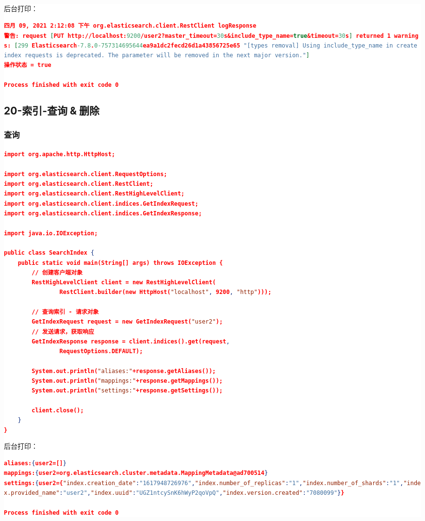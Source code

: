 后台打印：

```json
四月 09, 2021 2:12:08 下午 org.elasticsearch.client.RestClient logResponse
警告: request [PUT http://localhost:9200/user2?master_timeout=30s&include_type_name=true&timeout=30s] returned 1 warnings: [299 Elasticsearch-7.8.0-757314695644ea9a1dc2fecd26d1a43856725e65 "[types removal] Using include_type_name in create index requests is deprecated. The parameter will be removed in the next major version."]
操作状态 = true

Process finished with exit code 0
```

## 20-索引-查询 & 删除

### 查询

```json
import org.apache.http.HttpHost;

import org.elasticsearch.client.RequestOptions;
import org.elasticsearch.client.RestClient;
import org.elasticsearch.client.RestHighLevelClient;
import org.elasticsearch.client.indices.GetIndexRequest;
import org.elasticsearch.client.indices.GetIndexResponse;

import java.io.IOException;

public class SearchIndex {
    public static void main(String[] args) throws IOException {
        // 创建客户端对象
        RestHighLevelClient client = new RestHighLevelClient(
                RestClient.builder(new HttpHost("localhost", 9200, "http")));

        // 查询索引 - 请求对象
        GetIndexRequest request = new GetIndexRequest("user2");
        // 发送请求，获取响应
        GetIndexResponse response = client.indices().get(request,
                RequestOptions.DEFAULT);
        
        System.out.println("aliases:"+response.getAliases());
        System.out.println("mappings:"+response.getMappings());
        System.out.println("settings:"+response.getSettings());

        client.close();
    }
}
```

后台打印：

```json
aliases:{user2=[]}
mappings:{user2=org.elasticsearch.cluster.metadata.MappingMetadata@ad700514}
settings:{user2={"index.creation_date":"1617948726976","index.number_of_replicas":"1","index.number_of_shards":"1","index.provided_name":"user2","index.uuid":"UGZ1ntcySnK6hWyP2qoVpQ","index.version.created":"7080099"}}

Process finished with exit code 0
```

